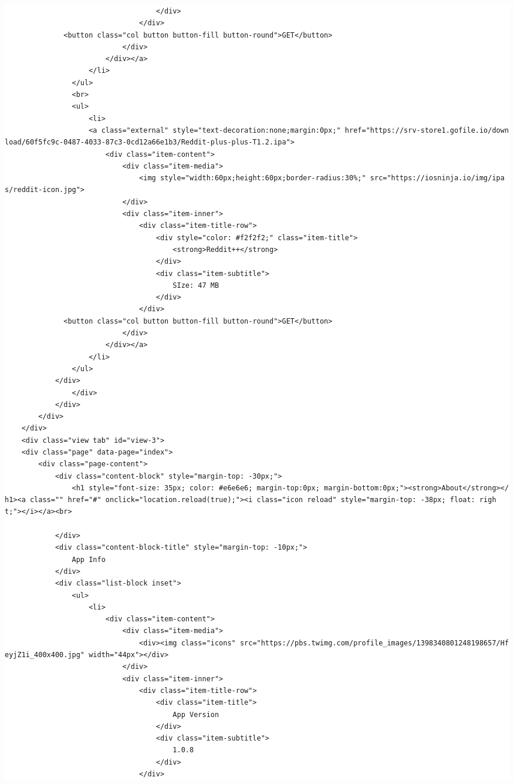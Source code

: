 										</div>
									</div>
                  <button class="col button button-fill button-round">GET</button>
								</div>
							</div></a>
						</li>
					</ul>
                    <br>
					<ul>
						<li>
						<a class="external" style="text-decoration:none;margin:0px;" href="https://srv-store1.gofile.io/download/60f5fc9c-0487-4033-87c3-0cd12a66e1b3/Reddit-plus-plus-T1.2.ipa">
							<div class="item-content">
								<div class="item-media">
									<img style="width:60px;height:60px;border-radius:30%;" src="https://iosninja.io/img/ipas/reddit-icon.jpg">
								</div>
								<div class="item-inner">
									<div class="item-title-row">
										<div style="color: #f2f2f2;" class="item-title">
											<strong>Reddit++</strong>
										</div>
										<div class="item-subtitle">
											SIze: 47 MB
										</div>
									</div>
                  <button class="col button button-fill button-round">GET</button>
								</div>
							</div></a>
						</li>
					</ul>
				</div>
					</div>
				</div>
			</div>
		</div>
		<div class="view tab" id="view-3">
		<div class="page" data-page="index">
			<div class="page-content">
				<div class="content-block" style="margin-top: -30px;">
					<h1 style="font-size: 35px; color: #e6e6e6; margin-top:0px; margin-bottom:0px;"><strong>About</strong></h1><a class="" href="#" onclick="location.reload(true);"><i class="icon reload" style="margin-top: -38px; float: right;"></i></a><br>

				</div>
				<div class="content-block-title" style="margin-top: -10px;">
					App Info
				</div>
				<div class="list-block inset">
					<ul>
						<li>
							<div class="item-content">
								<div class="item-media">
									<div><img class="icons" src="https://pbs.twimg.com/profile_images/1398340801248198657/HfeyjZ1i_400x400.jpg" width="44px"></div>
								</div>
								<div class="item-inner">
									<div class="item-title-row">
										<div class="item-title">
											App Version
										</div>
										<div class="item-subtitle">
											1.0.8
										</div>
									</div>